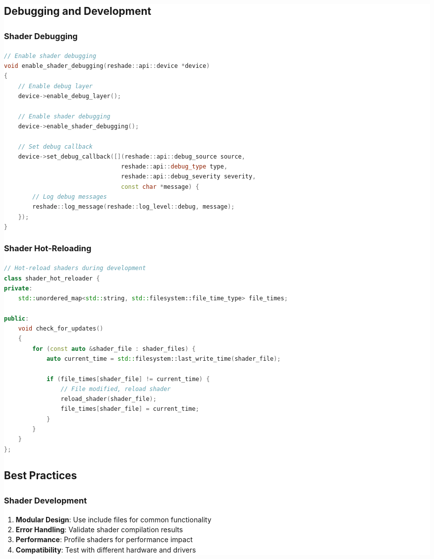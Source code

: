 ## Debugging and Development

### Shader Debugging
```cpp
// Enable shader debugging
void enable_shader_debugging(reshade::api::device *device)
{
    // Enable debug layer
    device->enable_debug_layer();
    
    // Enable shader debugging
    device->enable_shader_debugging();
    
    // Set debug callback
    device->set_debug_callback([](reshade::api::debug_source source,
                                 reshade::api::debug_type type,
                                 reshade::api::debug_severity severity,
                                 const char *message) {
        // Log debug messages
        reshade::log_message(reshade::log_level::debug, message);
    });
}
```

### Shader Hot-Reloading
```cpp
// Hot-reload shaders during development
class shader_hot_reloader {
private:
    std::unordered_map<std::string, std::filesystem::file_time_type> file_times;
    
public:
    void check_for_updates()
    {
        for (const auto &shader_file : shader_files) {
            auto current_time = std::filesystem::last_write_time(shader_file);
            
            if (file_times[shader_file] != current_time) {
                // File modified, reload shader
                reload_shader(shader_file);
                file_times[shader_file] = current_time;
            }
        }
    }
};
```

## Best Practices

### Shader Development
1. **Modular Design**: Use include files for common functionality
2. **Error Handling**: Validate shader compilation results
3. **Performance**: Profile shaders for performance impact
4. **Compatibility**: Test with different hardware and drivers
